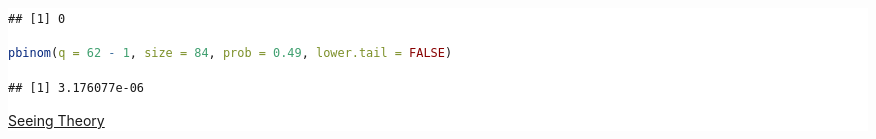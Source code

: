 ```
## [1] 0
```


```r
pbinom(q = 62 - 1, size = 84, prob = 0.49, lower.tail = FALSE)
```

```
## [1] 3.176077e-06
```


[Seeing Theory](https://seeing-theory.brown.edu/index.html)



